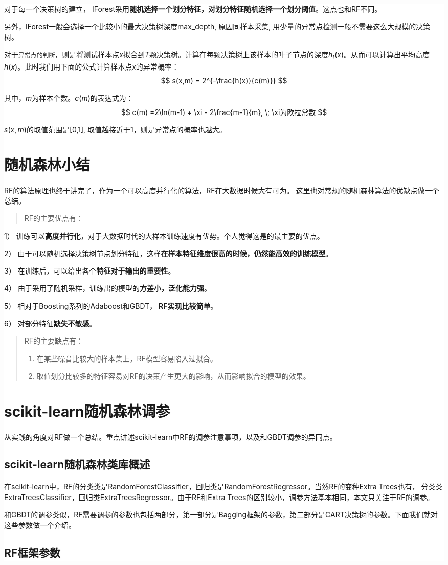 对于每一个决策树的建立， IForest采用**随机选择一个划分特征，对划分特征随机选择一个划分阈值**。这点也和RF不同。

另外，IForest一般会选择一个比较小的最大决策树深度max_depth, 原因同样本采集, 用少量的异常点检测一般不需要这么大规模的决策树。

对于`异常点的判断`，则是将测试样本点$x$拟合到$T$颗决策树。计算在每颗决策树上该样本的叶子节点的深度$h_t(x)$。从而可以计算出平均高度$h(x)$。此时我们用下面的公式计算样本点$x$的异常概率：
$$
s(x,m) = 2^{-\frac{h(x)}{c(m)}}
$$

其中，$m$为样本个数。$c(m)$的表达式为：
$$
c(m) =2\ln(m-1) + \xi - 2\frac{m-1}{m}, \; \xi为欧拉常数
$$

$s(x,m)$的取值范围是[0,1], 取值越接近于1，则是异常点的概率也越大。



# 随机森林小结

RF的算法原理也终于讲完了，作为一个可以高度并行化的算法，RF在大数据时候大有可为。 这里也对常规的随机森林算法的优缺点做一个总结。

> RF的主要优点有：

 1） 训练可以**高度并行化**，对于大数据时代的大样本训练速度有优势。个人觉得这是的最主要的优点。

 2） 由于可以随机选择决策树节点划分特征，这样**在样本特征维度很高的时候，仍然能高效的训练模型**。

 3） 在训练后，可以给出各个**特征对于输出的重要性**。

 4） 由于采用了随机采样，训练出的模型的**方差小，泛化能力强**。

 5） 相对于Boosting系列的Adaboost和GBDT， **RF实现比较简单**。

 6） 对部分特征**缺失不敏感**。

> RF的主要缺点有：
>
> 1. 在某些噪音比较大的样本集上，RF模型容易陷入过拟合。
>
>   2)  取值划分比较多的特征容易对RF的决策产生更大的影响，从而影响拟合的模型的效果。



# scikit-learn随机森林调参

 从实践的角度对RF做一个总结。重点讲述scikit-learn中RF的调参注意事项，以及和GBDT调参的异同点。

## scikit-learn随机森林类库概述

在scikit-learn中，RF的分类类是RandomForestClassifier，回归类是RandomForestRegressor。当然RF的变种Extra Trees也有， 分类类ExtraTreesClassifier，回归类ExtraTreesRegressor。由于RF和Extra Trees的区别较小，调参方法基本相同，本文只关注于RF的调参。

和GBDT的调参类似，RF需要调参的参数也包括两部分，第一部分是Bagging框架的参数，第二部分是CART决策树的参数。下面我们就对这些参数做一个介绍。

## RF框架参数
